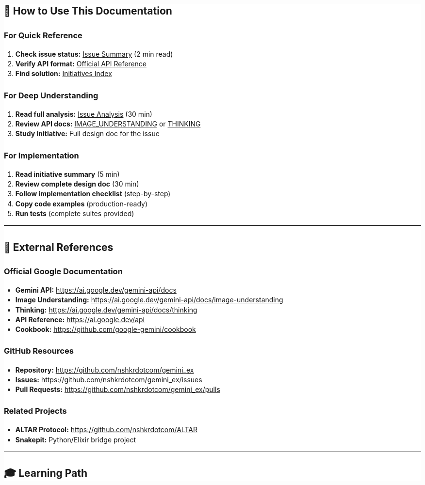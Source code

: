 
## 📖 How to Use This Documentation

### For Quick Reference

1. **Check issue status:** [Issue Summary](issues/ISSUE_SUMMARY.md) (2 min read)
2. **Verify API format:** [Official API Reference](issues/OFFICIAL_API_REFERENCE.md)
3. **Find solution:** [Initiatives Index](technical/initiatives/INDEX.md)

### For Deep Understanding

1. **Read full analysis:** [Issue Analysis](issues/ISSUE_ANALYSIS.md) (30 min)
2. **Review API docs:** [IMAGE_UNDERSTANDING](gemini_api_reference_2025_10_07/IMAGE_UNDERSTANDING.md) or [THINKING](gemini_api_reference_2025_10_07/THINKING.md)
3. **Study initiative:** Full design doc for the issue

### For Implementation

1. **Read initiative summary** (5 min)
2. **Review complete design doc** (30 min)
3. **Follow implementation checklist** (step-by-step)
4. **Copy code examples** (production-ready)
5. **Run tests** (complete suites provided)

---

## 🔗 External References

### Official Google Documentation

- **Gemini API:** https://ai.google.dev/gemini-api/docs
- **Image Understanding:** https://ai.google.dev/gemini-api/docs/image-understanding
- **Thinking:** https://ai.google.dev/gemini-api/docs/thinking
- **API Reference:** https://ai.google.dev/api
- **Cookbook:** https://github.com/google-gemini/cookbook

### GitHub Resources

- **Repository:** https://github.com/nshkrdotcom/gemini_ex
- **Issues:** https://github.com/nshkrdotcom/gemini_ex/issues
- **Pull Requests:** https://github.com/nshkrdotcom/gemini_ex/pulls

### Related Projects

- **ALTAR Protocol:** https://github.com/nshkrdotcom/ALTAR
- **Snakepit:** Python/Elixir bridge project

---

## 🎓 Learning Path

